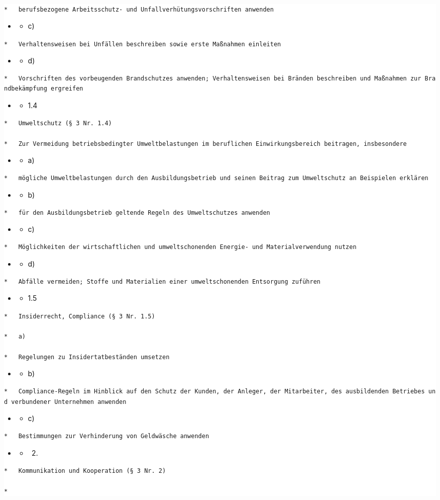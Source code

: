     *   berufsbezogene Arbeitsschutz- und Unfallverhütungsvorschriften anwenden


*    *   c)

    *   Verhaltensweisen bei Unfällen beschreiben sowie erste Maßnahmen einleiten


*    *   d)

    *   Vorschriften des vorbeugenden Brandschutzes anwenden; Verhaltensweisen bei Bränden beschreiben und Maßnahmen zur Brandbekämpfung ergreifen


*    *   1.4

    *   Umweltschutz (§ 3 Nr. 1.4)

    *   Zur Vermeidung betriebsbedingter Umweltbelastungen im beruflichen Einwirkungsbereich beitragen, insbesondere


*    *   a)

    *   mögliche Umweltbelastungen durch den Ausbildungsbetrieb und seinen Beitrag zum Umweltschutz an Beispielen erklären


*    *   b)

    *   für den Ausbildungsbetrieb geltende Regeln des Umweltschutzes anwenden


*    *   c)

    *   Möglichkeiten der wirtschaftlichen und umweltschonenden Energie- und Materialverwendung nutzen


*    *   d)

    *   Abfälle vermeiden; Stoffe und Materialien einer umweltschonenden Entsorgung zuführen


*    *   1.5

    *   Insiderrecht, Compliance (§ 3 Nr. 1.5)

    *   a)

    *   Regelungen zu Insidertatbeständen umsetzen


*    *   b)

    *   Compliance-Regeln im Hinblick auf den Schutz der Kunden, der Anleger, der Mitarbeiter, des ausbildenden Betriebes und verbundener Unternehmen anwenden


*    *   c)

    *   Bestimmungen zur Verhinderung von Geldwäsche anwenden


*    *   2.

    *   Kommunikation und Kooperation (§ 3 Nr. 2)

    *
